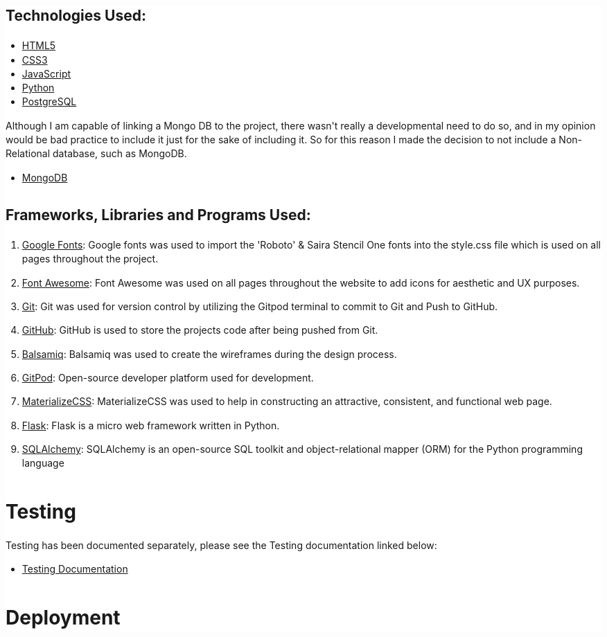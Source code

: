 ## **Technologies Used**:
  * [HTML5](https://en.wikipedia.org/wiki/HTML5)
  * [CSS3](https://en.wikipedia.org/wiki/Cascading_Style_Sheets)
  * [JavaScript](https://en.wikipedia.org/wiki/JavaScript)
  * [Python](https://en.wikipedia.org/wiki/Python_(programming_language))
  * [PostgreSQL](https://en.wikipedia.org/wiki/PostgreSQL)

  Although I am capable of linking a Mongo DB to the project, there wasn't really a developmental need to do so, and in my opinion would be bad practice to include it just for the sake of including it.
  So for this reason I made the decision to not include a Non-Relational database, such as MongoDB.

  * [MongoDB](https://en.wikipedia.org/wiki/MongoDB)

## **Frameworks, Libraries and Programs Used**:

  1. [Google Fonts](https://fonts.google.com/):
    Google fonts was used to import the 'Roboto' & Saira Stencil One fonts into the style.css file which is used on all pages throughout the project.

  1. [Font Awesome](https://fontawesome.com/):
    Font Awesome was used on all pages throughout the website to add icons for aesthetic and UX purposes.

  1. [Git](https://git-scm.com/):
    Git was used for version control by utilizing the Gitpod terminal to commit to Git and Push to GitHub.

  1. [GitHub](https://github.com/):
    GitHub is used to store the projects code after being pushed from Git.

  1. [Balsamiq](https://balsamiq.com/):
    Balsamiq was used to create the wireframes during the design process.

  1. [GitPod](https://gitpod.io/):
    Open-source developer platform used for development.

  1. [MaterializeCSS](https://en.wikipedia.org/wiki/Material_Design):
    MaterializeCSS was used to help in constructing an attractive, consistent, and functional web page.

  1. [Flask](https://en.wikipedia.org/wiki/Flask_(web_framework)):
    Flask is a micro web framework written in Python.

  1. [SQLAlchemy](https://en.wikipedia.org/wiki/SQLAlchemy):
    SQLAlchemy is an open-source SQL toolkit and object-relational mapper (ORM) for the Python programming language

# **Testing**
  Testing has been documented separately, please see the Testing documentation linked below:

- [Testing Documentation](doc/TESTING.md)

# **Deployment**
